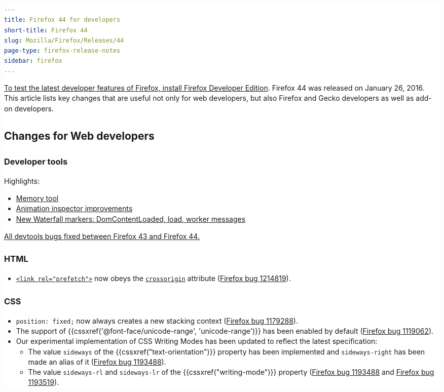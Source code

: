 ```yaml
---
title: Firefox 44 for developers
short-title: Firefox 44
slug: Mozilla/Firefox/Releases/44
page-type: firefox-release-notes
sidebar: firefox
---
```


[To test the latest developer features of Firefox, install Firefox Developer Edition](https://www.mozilla.org/en-US/firefox/developer/).
Firefox 44 was released on January 26, 2016. This article lists key changes that are useful not only for web developers, but also Firefox and Gecko developers as well as add-on developers.

## Changes for Web developers

### Developer tools

Highlights:

- [Memory tool](https://firefox-source-docs.mozilla.org/devtools-user/memory/index.html)
- [Animation inspector improvements](https://firefox-source-docs.mozilla.org/devtools-user/page_inspector/how_to/work_with_animations/index.html)
- [New Waterfall markers: DomContentLoaded, load, worker messages](https://web.archive.org/web/20211207010020/https://firefox-source-docs.mozilla.org/devtools-user/performance/waterfall/index.html#markers)

[All devtools bugs fixed between Firefox 43 and Firefox 44.](https://bugzilla.mozilla.org/buglist.cgi?resolution=FIXED&classification=Client%20Software&chfieldto=2015-11-03&query_format=advanced&chfield=resolution&chfieldfrom=2015-09-19&chfieldvalue=FIXED&bug_status=RESOLVED&bug_status=VERIFIED&component=Developer%20Tools&component=Developer%20Tools%3A%203D%20View&component=Developer%20Tools%3A%20Canvas%20Debugger&component=Developer%20Tools%3A%20Console&component=Developer%20Tools%3A%20Debugger&component=Developer%20Tools%3A%20Framework&component=Developer%20Tools%3A%20Graphic%20Commandline%20and%20Toolbar&component=Developer%20Tools%3A%20Inspector&component=Developer%20Tools%3A%20Memory&component=Developer%20Tools%3A%20Netmonitor&component=Developer%20Tools%3A%20Object%20Inspector&component=Developer%20Tools%3A%20Performance%20Tools%20%28Profiler%2FTimeline%29&component=Developer%20Tools%3A%20Responsive%20Mode&component=Developer%20Tools%3A%20Scratchpad&component=Developer%20Tools%3A%20Source%20Editor&component=Developer%20Tools%3A%20Storage%20Inspector&component=Developer%20Tools%3A%20Style%20Editor&component=Developer%20Tools%3A%20User%20Stories&component=Developer%20Tools%3A%20Web%20Audio%20Editor&component=Developer%20Tools%3A%20WebGL%20Shader%20Editor&component=Developer%20Tools%3A%20WebIDE&product=Firefox&list_id=12582678)

### HTML

- [`<link rel="prefetch">`](/en-US/docs/Glossary/Prefetch) now obeys the [`crossorigin`](/en-US/docs/Web/HTML/Reference/Elements/link#crossorigin) attribute ([Firefox bug 1214819](https://bugzil.la/1214819)).

### CSS

- `position: fixed;` now always creates a new stacking context ([Firefox bug 1179288](https://bugzil.la/1179288)).
- The support of {{cssxref('@font-face/unicode-range', 'unicode-range')}} has been enabled by default ([Firefox bug 1119062](https://bugzil.la/1119062)).
- Our experimental implementation of CSS Writing Modes has been updated to reflect the latest specification:
  - The value `sideways` of the {{cssxref("text-orientation")}} property has been implemented and `sideways-right` has been made an alias of it ([Firefox bug 1193488](https://bugzil.la/1193488)).
  - The value `sideways-rl` and `sideways-lr` of the {{cssxref("writing-mode")}} property ([Firefox bug 1193488](https://bugzil.la/1193488) and [Firefox bug 1193519](https://bugzil.la/1193519)).
